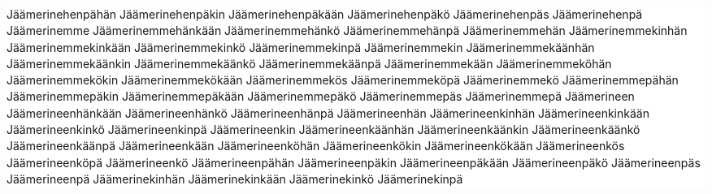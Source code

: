 Jäämerinehenpähän
Jäämerinehenpäkin
Jäämerinehenpäkään
Jäämerinehenpäkö
Jäämerinehenpäs
Jäämerinehenpä
Jäämerinemme
Jäämerinemmehänkään
Jäämerinemmehänkö
Jäämerinemmehänpä
Jäämerinemmehän
Jäämerinemmekinhän
Jäämerinemmekinkään
Jäämerinemmekinkö
Jäämerinemmekinpä
Jäämerinemmekin
Jäämerinemmekäänhän
Jäämerinemmekäänkin
Jäämerinemmekäänkö
Jäämerinemmekäänpä
Jäämerinemmekään
Jäämerinemmeköhän
Jäämerinemmekökin
Jäämerinemmekökään
Jäämerinemmekös
Jäämerinemmeköpä
Jäämerinemmekö
Jäämerinemmepähän
Jäämerinemmepäkin
Jäämerinemmepäkään
Jäämerinemmepäkö
Jäämerinemmepäs
Jäämerinemmepä
Jäämerineen
Jäämerineenhänkään
Jäämerineenhänkö
Jäämerineenhänpä
Jäämerineenhän
Jäämerineenkinhän
Jäämerineenkinkään
Jäämerineenkinkö
Jäämerineenkinpä
Jäämerineenkin
Jäämerineenkäänhän
Jäämerineenkäänkin
Jäämerineenkäänkö
Jäämerineenkäänpä
Jäämerineenkään
Jäämerineenköhän
Jäämerineenkökin
Jäämerineenkökään
Jäämerineenkös
Jäämerineenköpä
Jäämerineenkö
Jäämerineenpähän
Jäämerineenpäkin
Jäämerineenpäkään
Jäämerineenpäkö
Jäämerineenpäs
Jäämerineenpä
Jäämerinekinhän
Jäämerinekinkään
Jäämerinekinkö
Jäämerinekinpä